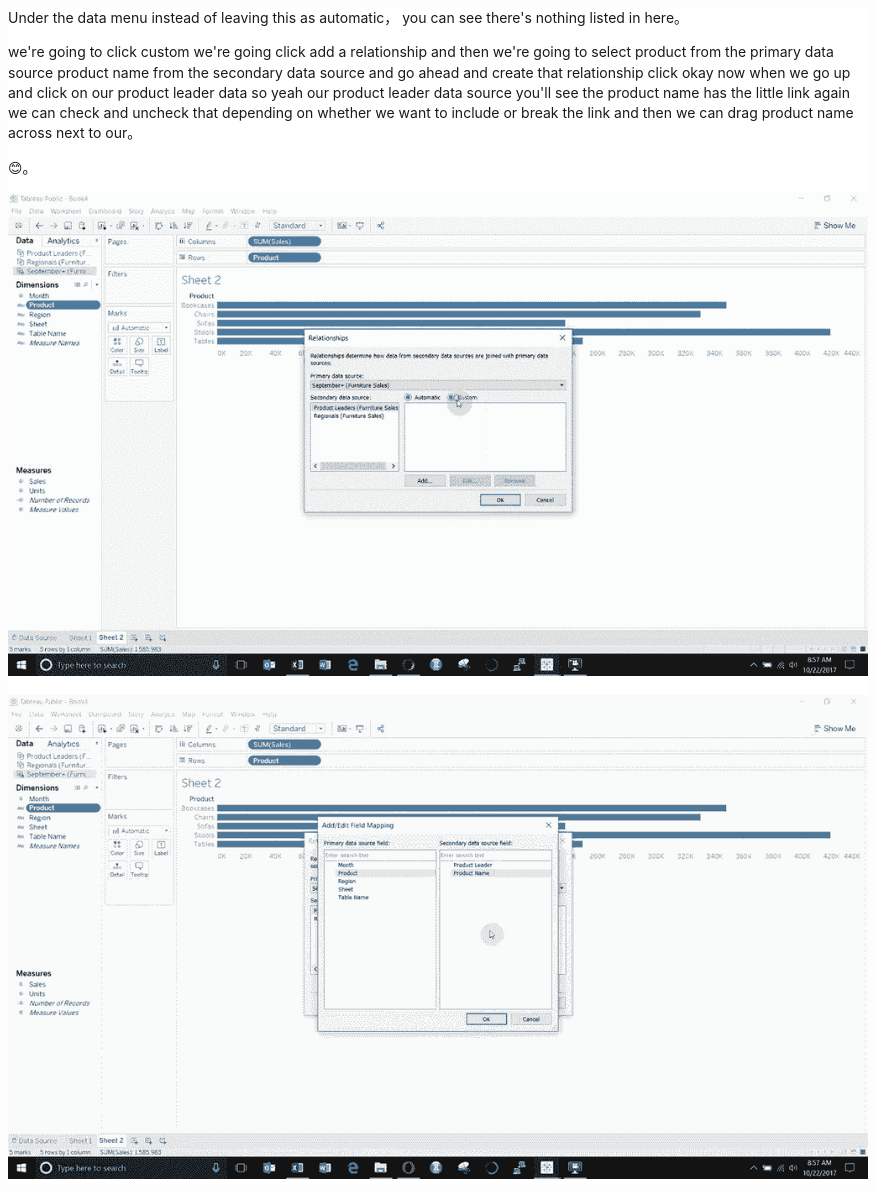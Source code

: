 Under the data menu instead of leaving this as automatic， you can see there's nothing listed in here。

 we're going to click custom we're going click add a relationship and then we're going to select product from the primary data source product name from the secondary data source and go ahead and create that relationship click okay now when we go up and click on our product leader data so yeah our product leader data source you'll see the product name has the little link again we can check and uncheck that depending on whether we want to include or break the link and then we can drag product name across next to our。

😊。

![](img/c26f286988d064f338838c944f67e4e9_15.png)

![](img/c26f286988d064f338838c944f67e4e9_16.png)
